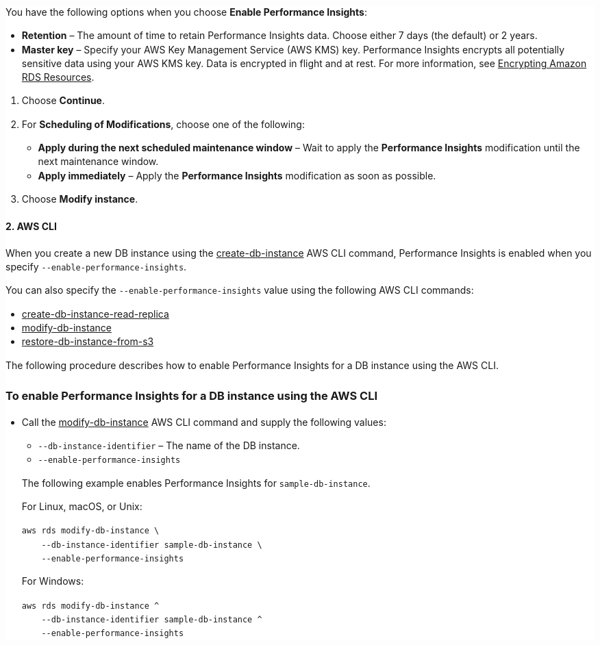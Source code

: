    You have the following options when you choose **Enable Performance Insights**:
   + **Retention** – The amount of time to retain Performance Insights data\. Choose either 7 days \(the default\) or 2 years\.
   + **Master key** – Specify your AWS Key Management Service \(AWS KMS\) key\. Performance Insights encrypts all potentially sensitive data using your AWS KMS key\. Data is encrypted in flight and at rest\. For more information, see [Encrypting Amazon RDS Resources](Overview.Encryption.md)\.

1. Choose **Continue**\.

1. For **Scheduling of Modifications**, choose one of the following:
   + **Apply during the next scheduled maintenance window** – Wait to apply the **Performance Insights** modification until the next maintenance window\.
   + **Apply immediately** – Apply the **Performance Insights** modification as soon as possible\.

1. Choose **Modify instance**\.<br>

#### **2. AWS CLI**

When you create a new DB instance using the [create\-db\-instance](https://docs.aws.amazon.com/cli/latest/reference/rds/create-db-instance.html) AWS CLI command, Performance Insights is enabled when you specify `--enable-performance-insights`\. 

You can also specify the `--enable-performance-insights` value using the following AWS CLI commands:
+  [create\-db\-instance\-read\-replica](https://docs.aws.amazon.com/cli/latest/reference/rds/create-db-instance-read-replica.html) 
+  [modify\-db\-instance](https://docs.aws.amazon.com/cli/latest/reference/rds/modify-db-instance.html) 
+  [restore\-db\-instance\-from\-s3](https://docs.aws.amazon.com/cli/latest/reference/rds/restore-db-instance-from-s3.html) 

The following procedure describes how to enable Performance Insights for a DB instance using the AWS CLI\.

### To enable Performance Insights for a DB instance using the AWS CLI
+ Call the [modify\-db\-instance](https://docs.aws.amazon.com/cli/latest/reference/rds/modify-db-instance.html) AWS CLI command and supply the following values:
  + `--db-instance-identifier` – The name of the DB instance\.
  + `--enable-performance-insights`

  The following example enables Performance Insights for `sample-db-instance`\.

  For Linux, macOS, or Unix:

  ```
  aws rds modify-db-instance \
      --db-instance-identifier sample-db-instance \
      --enable-performance-insights
  ```

  For Windows:

  ```
  aws rds modify-db-instance ^
      --db-instance-identifier sample-db-instance ^
      --enable-performance-insights
  ```
